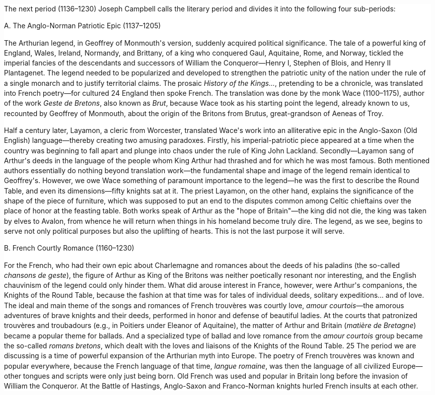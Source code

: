 The next period (1136–1230) Joseph Campbell calls the literary period and divides it into the following four sub-periods:

A. The Anglo-Norman Patriotic Epic (1137–1205)

The Arthurian legend, in Geoffrey of Monmouth's version, suddenly acquired political significance. The tale of a powerful king of England, Wales, Ireland, Normandy, and Brittany, of a king who conquered Gaul, Aquitaine, Rome, and Norway, tickled the imperial fancies of the descendants and successors of William the Conqueror—Henry I, Stephen of Blois, and Henry II Plantagenet. The legend needed to be popularized and developed to strengthen the patriotic unity of the nation under the rule of a single monarch and to justify territorial claims. The prosaic *History of the Kings...*, pretending to be a chronicle, was translated into French poetry—for cultured
24
England then spoke French. The translation was done by the monk Wace (1100–1175), author of the work *Geste de Bretons*, also known as *Brut*, because Wace took as his starting point the legend, already known to us, recounted by Geoffrey of Monmouth, about the origin of the Britons from Brutus, great-grandson of Aeneas of Troy.

Half a century later, Layamon, a cleric from Worcester, translated Wace's work into an alliterative epic in the Anglo-Saxon (Old English) language—thereby creating two amusing paradoxes. Firstly, his imperial-patriotic piece appeared at a time when the country was beginning to fall apart and plunge into chaos under the rule of King John Lackland. Secondly—Layamon sang of Arthur's deeds in the language of the people whom King Arthur had thrashed and for which he was most famous.
Both mentioned authors essentially do nothing beyond translation work—the fundamental shape and image of the legend remain identical to Geoffrey's. However, we owe Wace something of paramount importance to the legend—he was the first to describe the Round Table, and even its dimensions—fifty knights sat at it. The priest Layamon, on the other hand, explains the significance of the shape of the piece of furniture, which was supposed to put an end to the disputes common among Celtic chieftains over the place of honor at the feasting table. Both works speak of Arthur as the "hope of Britain"—the king did not die, the king was taken by elves to Avalon, from whence he will return when things in his homeland become truly dire. The legend, as we see, begins to serve not only political purposes but also the uplifting of hearts.
This is not the last purpose it will serve.

B. French Courtly Romance (1160–1230)

For the French, who had their own epic about Charlemagne and romances about the deeds of his paladins (the so-called *chansons de geste*), the figure of Arthur as King of the Britons was neither poetically resonant nor interesting, and the English chauvinism of the legend could only hinder them. What did arouse interest in France, however, were Arthur's companions, the Knights of the Round Table, because the fashion at that time was for tales of individual deeds, solitary expeditions... and of love. The ideal and main theme of the songs and romances of French trouvères was courtly love, *amour courtois*—the amorous adventures of brave knights and their deeds, performed in honor and defense of beautiful ladies. At the courts that patronized trouvères and troubadours (e.g., in Poitiers under Eleanor of Aquitaine), the matter of Arthur and Britain (*matière de Bretagne*) became a popular theme for ballads. And a specialized type of ballad and love romance from the *amour courtois* group became the so-called *romans bretons*, which dealt with the loves and liaisons of the Knights of the Round Table.
25
The period we are discussing is a time of powerful expansion of the Arthurian myth into Europe. The poetry of French trouvères was known and popular everywhere, because the French language of that time, *langue romaine*, was then the language of all civilized Europe—other tongues and scripts were only just being born. Old French was used and popular in Britain long before the invasion of William the Conqueror. At the Battle of Hastings, Anglo-Saxon and Franco-Norman knights hurled French insults at each other.
